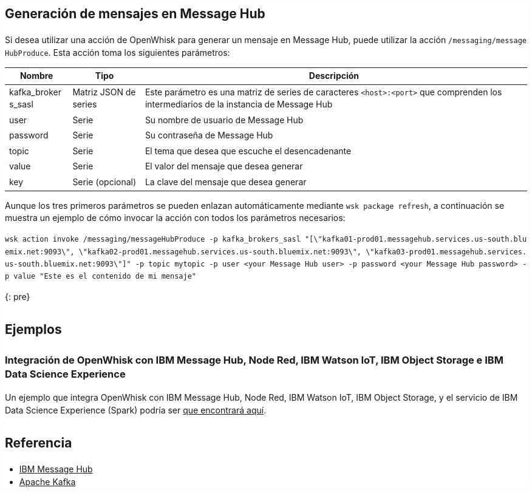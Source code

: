 ## Generación de mensajes en Message Hub
Si desea utilizar una acción de OpenWhisk para generar un mensaje en Message Hub, puede utilizar la acción `/messaging/messageHubProduce`. Esta acción toma los siguientes parámetros: 

|Nombre|Tipo|Descripción|
|---|---|---|
|kafka_brokers_sasl|Matriz JSON de series|Este parámetro es una matriz de series de caracteres `<host>:<port>` que comprenden los intermediarios de la instancia de Message Hub|
|user|Serie|Su nombre de usuario de Message Hub|
|password|Serie|Su contraseña de Message Hub|
|topic|Serie|El tema que desea que escuche el desencadenante|
|value|Serie|El valor del mensaje que desea generar|
|key|Serie (opcional)|La clave del mensaje que desea generar|

Aunque los tres primeros parámetros se pueden enlazan automáticamente mediante `wsk package refresh`, a continuación se muestra un ejemplo de cómo invocar la acción con todos los parámetros necesarios:

```
wsk action invoke /messaging/messageHubProduce -p kafka_brokers_sasl "[\"kafka01-prod01.messagehub.services.us-south.bluemix.net:9093\", \"kafka02-prod01.messagehub.services.us-south.bluemix.net:9093\", \"kafka03-prod01.messagehub.services.us-south.bluemix.net:9093\"]" -p topic mytopic -p user <your Message Hub user> -p password <your Message Hub password> -p value "Este es el contenido de mi mensaje"
```
{: pre}

## Ejemplos

### Integración de OpenWhisk con IBM Message Hub, Node Red, IBM Watson IoT, IBM Object Storage e IBM Data Science Experience
Un ejemplo que integra OpenWhisk con IBM Message Hub, Node Red, IBM Watson IoT, IBM Object Storage, y el servicio de IBM Data Science Experience (Spark) podría ser [que encontrará aquí](https://medium.com/openwhisk/transit-flexible-pipeline-for-iot-data-with-bluemix-and-openwhisk-4824cf20f1e0).

## Referencia
- [IBM Message Hub](https://developer.ibm.com/messaging/message-hub/)
- [Apache Kafka](https://kafka.apache.org/)

